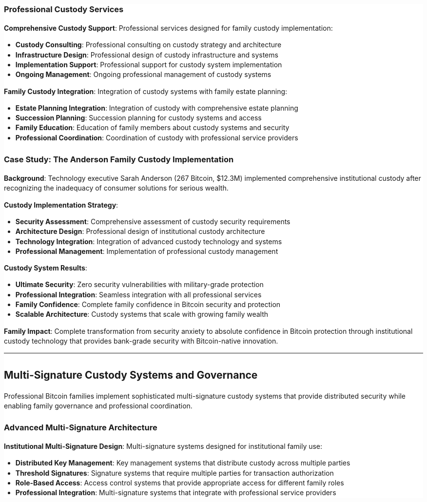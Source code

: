 ### Professional Custody Services

**Comprehensive Custody Support**: Professional services designed for family custody implementation:
- **Custody Consulting**: Professional consulting on custody strategy and architecture
- **Infrastructure Design**: Professional design of custody infrastructure and systems
- **Implementation Support**: Professional support for custody system implementation
- **Ongoing Management**: Ongoing professional management of custody systems

**Family Custody Integration**: Integration of custody systems with family estate planning:
- **Estate Planning Integration**: Integration of custody with comprehensive estate planning
- **Succession Planning**: Succession planning for custody systems and access
- **Family Education**: Education of family members about custody systems and security
- **Professional Coordination**: Coordination of custody with professional service providers

### Case Study: The Anderson Family Custody Implementation

**Background**: Technology executive Sarah Anderson (267 Bitcoin, $12.3M) implemented comprehensive institutional custody after recognizing the inadequacy of consumer solutions for serious wealth.

**Custody Implementation Strategy**:
- **Security Assessment**: Comprehensive assessment of custody security requirements
- **Architecture Design**: Professional design of institutional custody architecture
- **Technology Integration**: Integration of advanced custody technology and systems
- **Professional Management**: Implementation of professional custody management

**Custody System Results**:
- **Ultimate Security**: Zero security vulnerabilities with military-grade protection
- **Professional Integration**: Seamless integration with all professional services
- **Family Confidence**: Complete family confidence in Bitcoin security and protection
- **Scalable Architecture**: Custody systems that scale with growing family wealth

**Family Impact**: Complete transformation from security anxiety to absolute confidence in Bitcoin protection through institutional custody technology that provides bank-grade security with Bitcoin-native innovation.

---

## Multi-Signature Custody Systems and Governance

Professional Bitcoin families implement sophisticated multi-signature custody systems that provide distributed security while enabling family governance and professional coordination.

### Advanced Multi-Signature Architecture

**Institutional Multi-Signature Design**: Multi-signature systems designed for institutional family use:
- **Distributed Key Management**: Key management systems that distribute custody across multiple parties
- **Threshold Signatures**: Signature systems that require multiple parties for transaction authorization
- **Role-Based Access**: Access control systems that provide appropriate access for different family roles
- **Professional Integration**: Multi-signature systems that integrate with professional service providers
